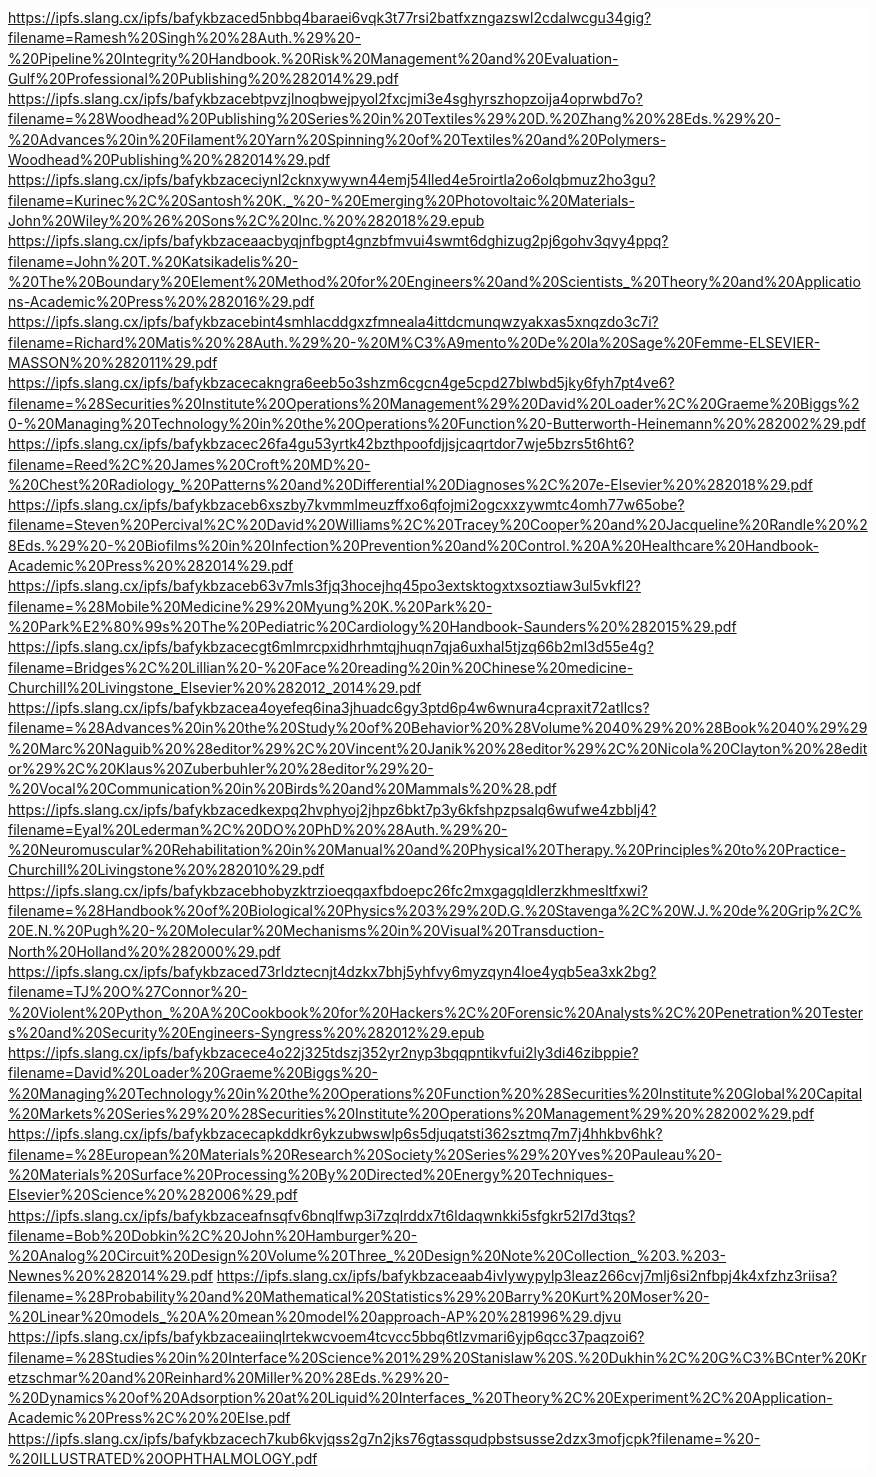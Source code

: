 https://ipfs.slang.cx/ipfs/bafykbzaced5nbbq4baraei6vqk3t77rsi2batfxzngazswl2cdalwcgu34gig?filename=Ramesh%20Singh%20%28Auth.%29%20-%20Pipeline%20Integrity%20Handbook.%20Risk%20Management%20and%20Evaluation-Gulf%20Professional%20Publishing%20%282014%29.pdf
https://ipfs.slang.cx/ipfs/bafykbzacebtpvzjlnoqbwejpyol2fxcjmi3e4sghyrszhopzoija4oprwbd7o?filename=%28Woodhead%20Publishing%20Series%20in%20Textiles%29%20D.%20Zhang%20%28Eds.%29%20-%20Advances%20in%20Filament%20Yarn%20Spinning%20of%20Textiles%20and%20Polymers-Woodhead%20Publishing%20%282014%29.pdf
https://ipfs.slang.cx/ipfs/bafykbzaceciynl2cknxywywn44emj54lled4e5roirtla2o6olqbmuz2ho3gu?filename=Kurinec%2C%20Santosh%20K._%20-%20Emerging%20Photovoltaic%20Materials-John%20Wiley%20%26%20Sons%2C%20Inc.%20%282018%29.epub
https://ipfs.slang.cx/ipfs/bafykbzaceaacbyqjnfbgpt4gnzbfmvui4swmt6dghizug2pj6gohv3qvy4ppq?filename=John%20T.%20Katsikadelis%20-%20The%20Boundary%20Element%20Method%20for%20Engineers%20and%20Scientists_%20Theory%20and%20Applications-Academic%20Press%20%282016%29.pdf
https://ipfs.slang.cx/ipfs/bafykbzacebint4smhlacddgxzfmneala4ittdcmunqwzyakxas5xnqzdo3c7i?filename=Richard%20Matis%20%28Auth.%29%20-%20M%C3%A9mento%20De%20la%20Sage%20Femme-ELSEVIER-MASSON%20%282011%29.pdf
https://ipfs.slang.cx/ipfs/bafykbzacecakngra6eeb5o3shzm6cgcn4ge5cpd27blwbd5jky6fyh7pt4ve6?filename=%28Securities%20Institute%20Operations%20Management%29%20David%20Loader%2C%20Graeme%20Biggs%20-%20Managing%20Technology%20in%20the%20Operations%20Function%20-Butterworth-Heinemann%20%282002%29.pdf
https://ipfs.slang.cx/ipfs/bafykbzacec26fa4gu53yrtk42bzthpoofdjjsjcaqrtdor7wje5bzrs5t6ht6?filename=Reed%2C%20James%20Croft%20MD%20-%20Chest%20Radiology_%20Patterns%20and%20Differential%20Diagnoses%2C%207e-Elsevier%20%282018%29.pdf
https://ipfs.slang.cx/ipfs/bafykbzaceb6xszby7kvmmlmeuzffxo6qfojmi2ogcxxzywmtc4omh77w65obe?filename=Steven%20Percival%2C%20David%20Williams%2C%20Tracey%20Cooper%20and%20Jacqueline%20Randle%20%28Eds.%29%20-%20Biofilms%20in%20Infection%20Prevention%20and%20Control.%20A%20Healthcare%20Handbook-Academic%20Press%20%282014%29.pdf
https://ipfs.slang.cx/ipfs/bafykbzaceb63v7mls3fjq3hocejhq45po3extsktogxtxsoztiaw3ul5vkfl2?filename=%28Mobile%20Medicine%29%20Myung%20K.%20Park%20-%20Park%E2%80%99s%20The%20Pediatric%20Cardiology%20Handbook-Saunders%20%282015%29.pdf
https://ipfs.slang.cx/ipfs/bafykbzacecgt6mlmrcpxidhrhmtqjhuqn7qja6uxhal5tjzq66b2ml3d55e4g?filename=Bridges%2C%20Lillian%20-%20Face%20reading%20in%20Chinese%20medicine-Churchill%20Livingstone_Elsevier%20%282012_2014%29.pdf
https://ipfs.slang.cx/ipfs/bafykbzacea4oyefeq6ina3jhuadc6gy3ptd6p4w6wnura4cpraxit72atllcs?filename=%28Advances%20in%20the%20Study%20of%20Behavior%20%28Volume%2040%29%20%28Book%2040%29%29%20Marc%20Naguib%20%28editor%29%2C%20Vincent%20Janik%20%28editor%29%2C%20Nicola%20Clayton%20%28editor%29%2C%20Klaus%20Zuberbuhler%20%28editor%29%20-%20Vocal%20Communication%20in%20Birds%20and%20Mammals%20%28.pdf
https://ipfs.slang.cx/ipfs/bafykbzacedkexpq2hvphyoj2jhpz6bkt7p3y6kfshpzpsalq6wufwe4zbblj4?filename=Eyal%20Lederman%2C%20DO%20PhD%20%28Auth.%29%20-%20Neuromuscular%20Rehabilitation%20in%20Manual%20and%20Physical%20Therapy.%20Principles%20to%20Practice-Churchill%20Livingstone%20%282010%29.pdf
https://ipfs.slang.cx/ipfs/bafykbzacebhobyzktrzioeqqaxfbdoepc26fc2mxgagqldlerzkhmesltfxwi?filename=%28Handbook%20of%20Biological%20Physics%203%29%20D.G.%20Stavenga%2C%20W.J.%20de%20Grip%2C%20E.N.%20Pugh%20-%20Molecular%20Mechanisms%20in%20Visual%20Transduction-North%20Holland%20%282000%29.pdf
https://ipfs.slang.cx/ipfs/bafykbzaced73rldztecnjt4dzkx7bhj5yhfvy6myzqyn4loe4yqb5ea3xk2bg?filename=TJ%20O%27Connor%20-%20Violent%20Python_%20A%20Cookbook%20for%20Hackers%2C%20Forensic%20Analysts%2C%20Penetration%20Testers%20and%20Security%20Engineers-Syngress%20%282012%29.epub
https://ipfs.slang.cx/ipfs/bafykbzacece4o22j325tdszj352yr2nyp3bqqpntikvfui2ly3di46zibppie?filename=David%20Loader%20Graeme%20Biggs%20-%20Managing%20Technology%20in%20the%20Operations%20Function%20%28Securities%20Institute%20Global%20Capital%20Markets%20Series%29%20%28Securities%20Institute%20Operations%20Management%29%20%282002%29.pdf
https://ipfs.slang.cx/ipfs/bafykbzacecapkddkr6ykzubwswlp6s5djuqatsti362sztmq7m7j4hhkbv6hk?filename=%28European%20Materials%20Research%20Society%20Series%29%20Yves%20Pauleau%20-%20Materials%20Surface%20Processing%20By%20Directed%20Energy%20Techniques-Elsevier%20Science%20%282006%29.pdf
https://ipfs.slang.cx/ipfs/bafykbzaceafnsqfv6bnqlfwp3i7zqlrddx7t6ldaqwnkki5sfgkr52l7d3tqs?filename=Bob%20Dobkin%2C%20John%20Hamburger%20-%20Analog%20Circuit%20Design%20Volume%20Three_%20Design%20Note%20Collection_%203.%203-Newnes%20%282014%29.pdf
https://ipfs.slang.cx/ipfs/bafykbzaceaab4ivlywypylp3leaz266cvj7mlj6si2nfbpj4k4xfzhz3riisa?filename=%28Probability%20and%20Mathematical%20Statistics%29%20Barry%20Kurt%20Moser%20-%20Linear%20models_%20A%20mean%20model%20approach-AP%20%281996%29.djvu
https://ipfs.slang.cx/ipfs/bafykbzaceaiinqlrtekwcvoem4tcvcc5bbq6tlzvmari6yjp6qcc37paqzoi6?filename=%28Studies%20in%20Interface%20Science%201%29%20Stanislaw%20S.%20Dukhin%2C%20G%C3%BCnter%20Kretzschmar%20and%20Reinhard%20Miller%20%28Eds.%29%20-%20Dynamics%20of%20Adsorption%20at%20Liquid%20Interfaces_%20Theory%2C%20Experiment%2C%20Application-Academic%20Press%2C%20%20Else.pdf
https://ipfs.slang.cx/ipfs/bafykbzacech7kub6kvjqss2g7n2jks76gtassqudpbstsusse2dzx3mofjcpk?filename=%20-%20ILLUSTRATED%20OPHTHALMOLOGY.pdf